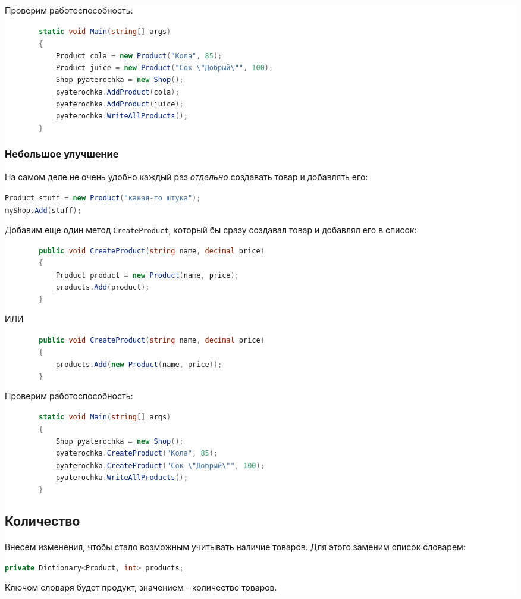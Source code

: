 Проверим работоспособность:
```cs
        static void Main(string[] args)
        {
            Product cola = new Product("Кола", 85);
            Product juice = new Product("Сок \"Добрый\"", 100);
            Shop pyaterochka = new Shop();
            pyaterochka.AddProduct(cola);
            pyaterochka.AddProduct(juice);
            pyaterochka.WriteAllProducts();
        }
```

### Небольшое улучшение

На самом деле не очень удобно каждый раз *отдельно* создавать товар и добавлять его:
```cs
Product stuff = new Product("какая-то штука");
myShop.Add(stuff);
```

Добавим еще один метод `CreateProduct`, который бы сразу создавал товар и добавлял его в список:
```cs
        public void CreateProduct(string name, decimal price)
        {
            Product product = new Product(name, price);
            products.Add(product);
        }
```
ИЛИ
```cs
        public void CreateProduct(string name, decimal price)
        {
            products.Add(new Product(name, price));
        }
```

Проверим работоспособность:
```cs
        static void Main(string[] args)
        {
            Shop pyaterochka = new Shop();
            pyaterochka.CreateProduct("Кола", 85);
            pyaterochka.CreateProduct("Сок \"Добрый\"", 100);
            pyaterochka.WriteAllProducts();
        }
```

## Количество

Внесем изменения, чтобы стало возможным учитывать наличие товаров. Для этого заменим список словарем:
```cs
private Dictionary<Product, int> products;
```
Ключом словаря будет продукт, значением - количество товаров.
